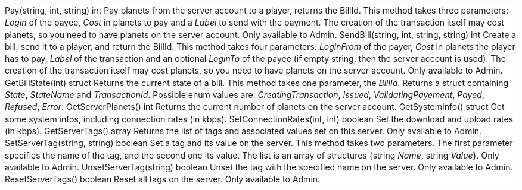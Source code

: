 <tr>
<td>Pay(string, int, string)</td>
<td>int</td>
<td>Pay planets from the server account to a player, returns the BillId. This method takes three parameters: <i>Login</i> of the payee, <i>Cost</i> in planets to pay and a <i>Label</i> to send with the payment. The creation of the transaction itself may cost planets, so you need to have planets on the server account. Only available to Admin.</td>
</tr>
<tr>
<td>SendBill(string, int, string, string)</td>
<td>int</td>
<td>Create a bill, send it to a player, and return the BillId. This method takes four parameters: <i>LoginFrom</i> of the payer, <i>Cost</i> in planets the player has to pay, <i>Label</i> of the transaction and an optional <i>LoginTo</i> of the payee (if empty string, then the server account is used). The creation of the transaction itself may cost planets, so you need to have planets on the server account. Only available to Admin.</td>
</tr>
<tr>
<td>GetBillState(int)</td>
<td>struct</td>
<td>Returns the current state of a bill. This method takes one parameter, the <i>BillId</i>. Returns a struct containing <i>State</i>, <i>StateName</i> and <i>TransactionId</i>. Possible enum values are: <i>CreatingTransaction</i>, <i>Issued</i>, <i>ValidatingPayement</i>, <i>Payed</i>, <i>Refused</i>, <i>Error</i>.</td>
</tr>
<tr>
<td>GetServerPlanets()</td>
<td>int</td>
<td>Returns the current number of planets on the server account.</td>
</tr>
<tr>
<td>GetSystemInfo()</td>
<td>struct</td>
<td>Get some system infos, including connection rates (in kbps).</td>
</tr>
<tr>
<td>SetConnectionRates(int, int)</td>
<td>boolean</td>
<td>Set the download and upload rates (in kbps).</td>
</tr>
<tr>
<td>GetServerTags()</td>
<td>array</td>
<td>Returns the list of tags and associated values set on this server. Only available to Admin.</td>
</tr>
<tr>
<td>SetServerTag(string, string)</td>
<td>boolean</td>
<td>Set a tag and its value on the server. This method takes two parameters. The first parameter specifies the name of the tag, and the second one its value. The list is an array of structures {string <i>Name</i>, string <i>Value</i>}. Only available to Admin.</td>
</tr>
<tr>
<td>UnsetServerTag(string)</td>
<td>boolean</td>
<td>Unset the tag with the specified name on the server. Only available to Admin.</td>
</tr>
<tr>
<td>ResetServerTags()</td>
<td>boolean</td>
<td>Reset all tags on the server. Only available to Admin.</td>
</tr>
<tr>